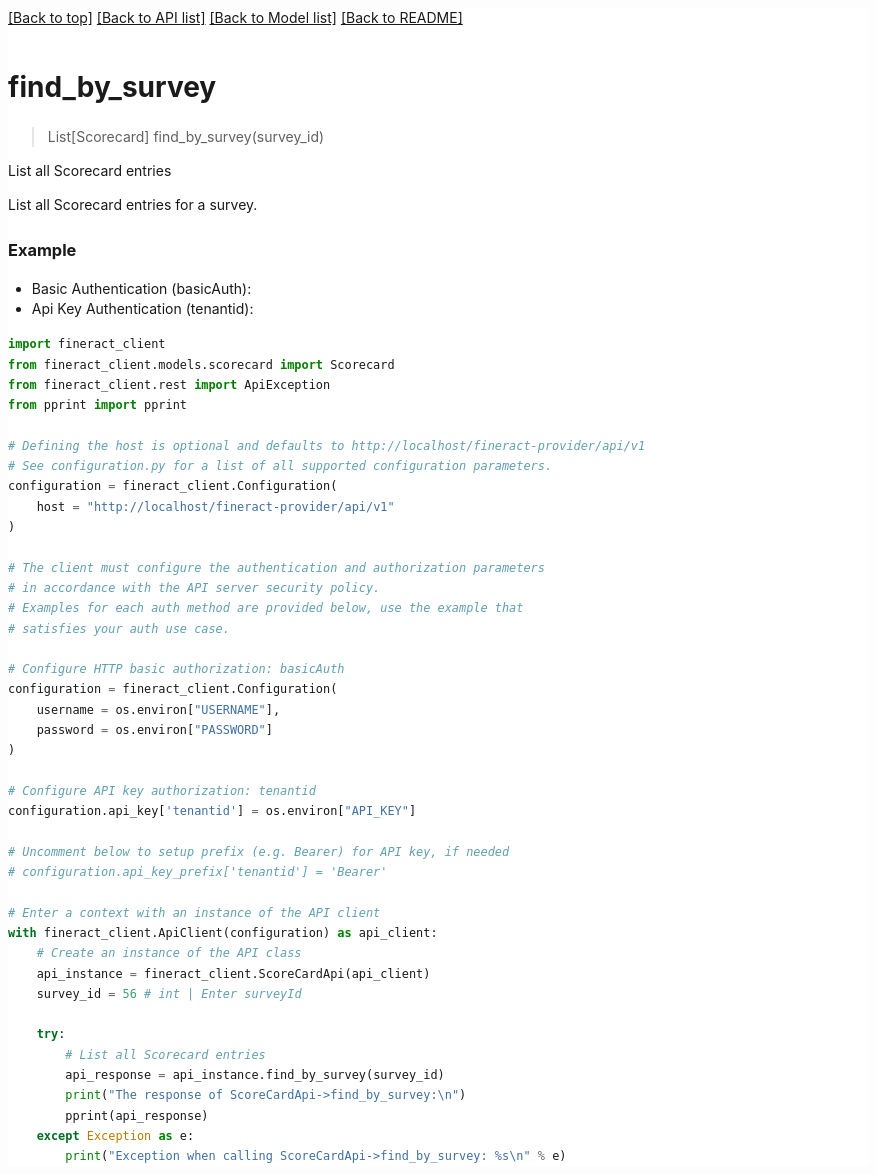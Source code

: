 [[Back to top]](#) [[Back to API list]](../README.md#documentation-for-api-endpoints) [[Back to Model list]](../README.md#documentation-for-models) [[Back to README]](../README.md)

# **find_by_survey**
> List[Scorecard] find_by_survey(survey_id)

List all Scorecard entries

List all Scorecard entries for a survey.

### Example

* Basic Authentication (basicAuth):
* Api Key Authentication (tenantid):

```python
import fineract_client
from fineract_client.models.scorecard import Scorecard
from fineract_client.rest import ApiException
from pprint import pprint

# Defining the host is optional and defaults to http://localhost/fineract-provider/api/v1
# See configuration.py for a list of all supported configuration parameters.
configuration = fineract_client.Configuration(
    host = "http://localhost/fineract-provider/api/v1"
)

# The client must configure the authentication and authorization parameters
# in accordance with the API server security policy.
# Examples for each auth method are provided below, use the example that
# satisfies your auth use case.

# Configure HTTP basic authorization: basicAuth
configuration = fineract_client.Configuration(
    username = os.environ["USERNAME"],
    password = os.environ["PASSWORD"]
)

# Configure API key authorization: tenantid
configuration.api_key['tenantid'] = os.environ["API_KEY"]

# Uncomment below to setup prefix (e.g. Bearer) for API key, if needed
# configuration.api_key_prefix['tenantid'] = 'Bearer'

# Enter a context with an instance of the API client
with fineract_client.ApiClient(configuration) as api_client:
    # Create an instance of the API class
    api_instance = fineract_client.ScoreCardApi(api_client)
    survey_id = 56 # int | Enter surveyId

    try:
        # List all Scorecard entries
        api_response = api_instance.find_by_survey(survey_id)
        print("The response of ScoreCardApi->find_by_survey:\n")
        pprint(api_response)
    except Exception as e:
        print("Exception when calling ScoreCardApi->find_by_survey: %s\n" % e)
```
